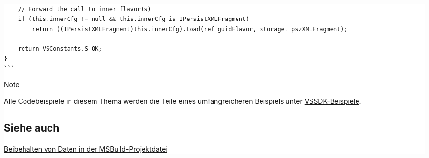         // Forward the call to inner flavor(s)  
        if (this.innerCfg != null && this.innerCfg is IPersistXMLFragment)  
            return ((IPersistXMLFragment)this.innerCfg).Load(ref guidFlavor, storage, pszXMLFragment);  
  
        return VSConstants.S_OK;  
    }  
    ```  
  
> [!NOTE]
>  Alle Codebeispiele in diesem Thema werden die Teile eines umfangreicheren Beispiels unter [VSSDK-Beispiele](http://aka.ms/vs2015sdksamples).  
  
## <a name="see-also"></a>Siehe auch  
 [Beibehalten von Daten in der MSBuild-Projektdatei](../extensibility/internals/persisting-data-in-the-msbuild-project-file.md)